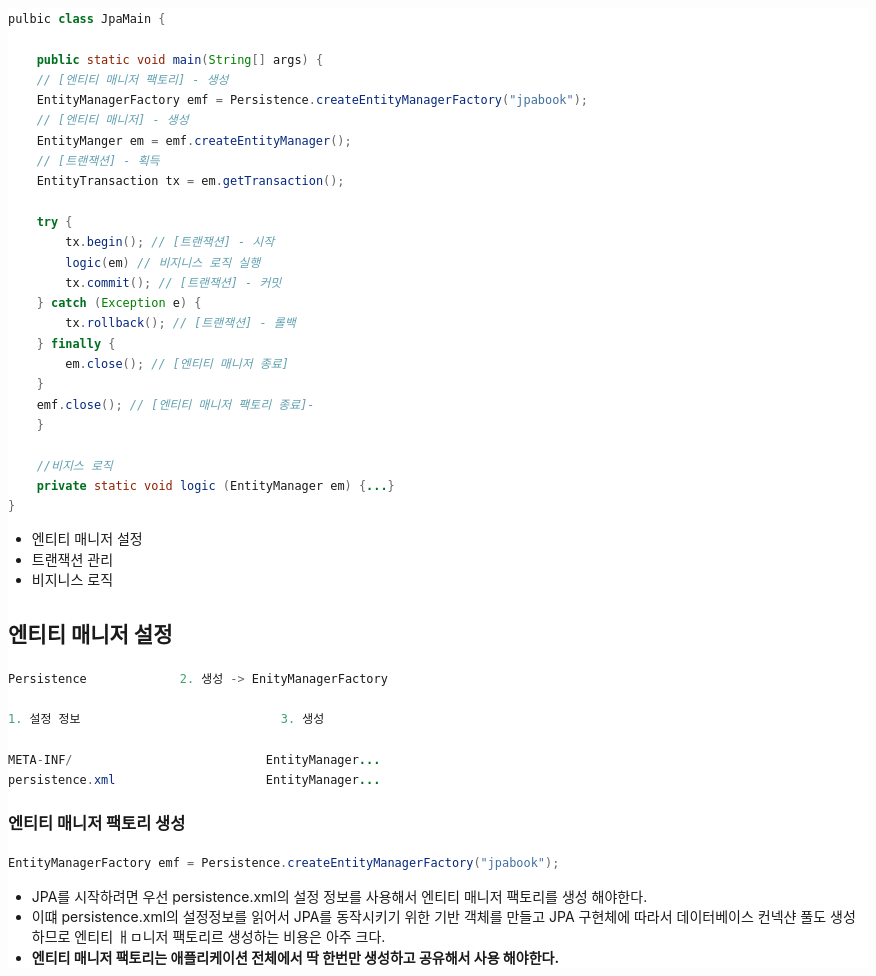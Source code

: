 ```java
pulbic class JpaMain {
    
    public static void main(String[] args) {
    // [엔티티 매니저 팩토리] - 생성
    EntityManagerFactory emf = Persistence.createEntityManagerFactory("jpabook");
    // [엔티티 매니저] - 생성
    EntityManger em = emf.createEntityManager();
    // [트랜잭션] - 획득
    EntityTransaction tx = em.getTransaction();

    try {
        tx.begin(); // [트랜잭션] - 시작
        logic(em) // 비지니스 로직 실행
        tx.commit(); // [트랜잭션] - 커밋
    } catch (Exception e) {
        tx.rollback(); // [트랜잭션] - 롤백
    } finally {
        em.close(); // [엔티티 매니저 종료]
    }
    emf.close(); // [엔티티 매니저 팩토리 종료]-
    }
    
    //비지스 로직
    private static void logic (EntityManager em) {...}
}

```
* 엔티티 매니저 설정
* 트랜잭션 관리
* 비지니스 로직

## 엔티티 매니저 설정
```java
Persistence             2. 생성 -> EnityManagerFactory

1. 설정 정보                            3. 생성  
    
META-INF/                           EntityManager...
persistence.xml                     EntityManager...
```


### 엔티티 매니저 팩토리 생성
```java
EntityManagerFactory emf = Persistence.createEntityManagerFactory("jpabook");
```
* JPA를 시작하려면 우선 persistence.xml의 설정 정보를 사용해서 엔티티 매니저 팩토리를 생성 해야한다.
* 이떄 persistence.xml의 설정정보를 읽어서 JPA를 동작시키기 위한 기반 객체를 만들고 JPA 구현체에 따라서 데이터베이스 컨넥샨 풀도 생성하므로 엔티티 ㅐㅁ니저 팩토리르 생성하는 비용은 아주 크다.
* **엔티티 매니저 팩토리는 애플리케이션 전체에서 딱 한번만 생성하고 공유해서 사용 해야한다.**
